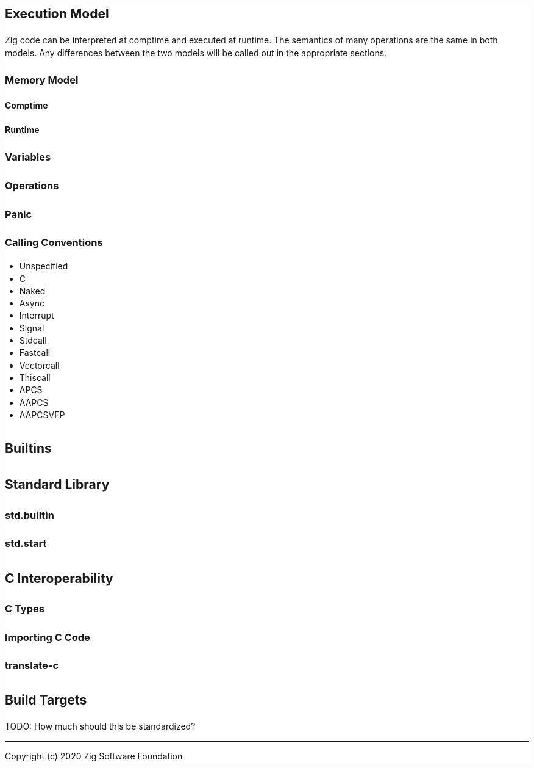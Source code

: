 
## Execution Model

Zig code can be interpreted at comptime and executed at runtime.  The semantics of many operations are the same in both models.  Any differences between the two models will be called out in the appropriate sections.

### Memory Model

#### Comptime

#### Runtime

### Variables

### Operations

### Panic

### Calling Conventions

- Unspecified
- C
- Naked
- Async
- Interrupt
- Signal
- Stdcall
- Fastcall
- Vectorcall
- Thiscall
- APCS
- AAPCS
- AAPCSVFP

## Builtins

## Standard Library

### std.builtin

### std.start


## C Interoperability

### C Types

### Importing C Code

### translate-c


## Build Targets

TODO: How much should this be standardized?


---

Copyright (c) 2020 Zig Software Foundation

